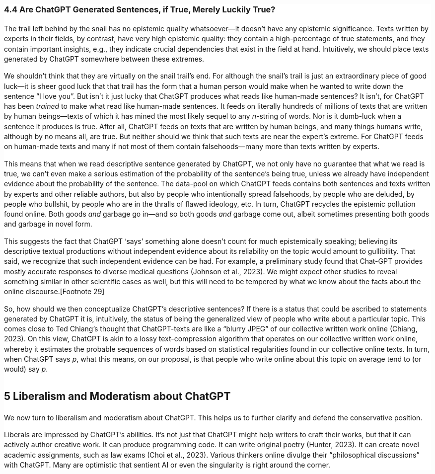 ### 4.4 Are ChatGPT Generated Sentences, if True, Merely Luckily True?

The trail left behind by the snail has no epistemic quality whatsoever—it doesn’t have any epistemic significance. Texts written by experts in their fields, by contrast, have very high epistemic quality: they contain a high-percentage of true statements, and they contain important insights, e.g., they indicate crucial dependencies that exist in the field at hand. Intuitively, we should place texts generated by ChatGPT somewhere between these extremes.

We shouldn’t think that they are virtually on the snail trail’s end. For although the snail’s trail is just an extraordinary piece of good luck—it is sheer good luck that that trail has the form that a human person would make when he wanted to write down the sentence “I love you”. But isn’t it just lucky that ChatGPT produces what reads like human-made sentences? It isn’t, for ChatGPT has been _trained_ to make what read like human-made sentences. It feeds on literally hundreds of millions of texts that are written by human beings—texts of which it has mined the most likely sequel to any _n_\-string of words. Nor is it dumb-luck when a sentence it produces is true. After all, ChatGPT feeds on texts that are written by human beings, and many things humans write, although by no means all, are true. But neither should we think that such texts are near the expert’s extreme. For ChatGPT feeds on human-made texts and many if not most of them contain falsehoods—many more than texts written by experts.

This means that when we read descriptive sentence generated by ChatGPT, we not only have no guarantee that what we read is true, we can’t even make a serious estimation of the probability of the sentence’s being true, unless we already have independent evidence about the probability of the sentence. The data-pool on which ChatGPT feeds contains both sentences and texts written by experts and other reliable authors, but also by people who intentionally spread falsehoods, by people who are deluded, by people who bullshit, by people who are in the thralls of flawed ideology, etc. In turn, ChatGPT recycles the epistemic pollution found online. Both goods _and_ garbage go in—and so both goods _and_ garbage come out, albeit sometimes presenting both goods and garbage in novel form.

This suggests the fact that ChatGPT ‘says’ something alone doesn’t count for much epistemically speaking; believing its descriptive textual productions without independent evidence about its reliability on the topic would amount to gullibility. That said, we recognize that such independent evidence can be had. For example, a preliminary study found that Chat-GPT provides mostly accurate responses to diverse medical questions (Johnson et al., 2023). We might expect other studies to reveal something similar in other scientific cases as well, but this will need to be tempered by what we know about the facts about the online discourse.[Footnote 29]

So, how should we then conceptualize ChatGPT’s descriptive sentences? If there is a status that could be ascribed to statements generated by ChatGPT it is, intuitively, the status of being the generalized view of people who write about a particular topic. This comes close to Ted Chiang’s thought that ChatGPT-texts are like a “blurry JPEG” of our collective written work online (Chiang, 2023). On this view, ChatGPT is akin to a lossy text-compression algorithm that operates on our collective written work online, whereby it estimates the probable sequences of words based on statistical regularities found in our collective online texts. In turn, when ChatGPT says _p_, what this means, on our proposal, is that people who write online about this topic on average tend to (or would) say _p_.

5 Liberalism and Moderatism about ChatGPT
-----------------------------------------

We now turn to liberalism and moderatism about ChatGPT. This helps us to further clarify and defend the conservative position.

Liberals are impressed by ChatGPT’s abilities. It’s not just that ChatGPT might help writers to craft their works, but that it can actively author creative work. It can produce programming code. It can write original poetry (Hunter, 2023). It can create novel academic assignments, such as law exams (Choi et al., 2023). Various thinkers online divulge their “philosophical discussions” with ChatGPT. Many are optimistic that sentient AI or even the singularity is right around the corner.
